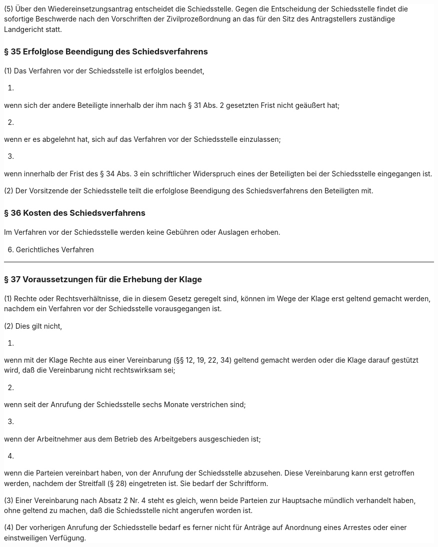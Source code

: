 (5) Über den Wiedereinsetzungsantrag entscheidet die Schiedsstelle. Gegen die Entscheidung der Schiedsstelle findet die sofortige Beschwerde nach den Vorschriften der Zivilprozeßordnung an das für den Sitz des Antragstellers zuständige Landgericht statt.

### § 35 Erfolglose Beendigung des Schiedsverfahrens

(1) Das Verfahren vor der Schiedsstelle ist erfolglos beendet,

1.  
wenn sich der andere Beteiligte innerhalb der ihm nach § 31 Abs. 2 gesetzten Frist nicht geäußert hat;

2.  
wenn er es abgelehnt hat, sich auf das Verfahren vor der Schiedsstelle einzulassen;

3.  
wenn innerhalb der Frist des § 34 Abs. 3 ein schriftlicher Widerspruch eines der Beteiligten bei der Schiedsstelle eingegangen ist.

(2) Der Vorsitzende der Schiedsstelle teilt die erfolglose Beendigung des Schiedsverfahrens den Beteiligten mit.

### § 36 Kosten des Schiedsverfahrens

Im Verfahren vor der Schiedsstelle werden keine Gebühren oder Auslagen erhoben.

6. Gerichtliches Verfahren
--------------------------

### 

### § 37 Voraussetzungen für die Erhebung der Klage

(1) Rechte oder Rechtsverhältnisse, die in diesem Gesetz geregelt sind, können im Wege der Klage erst geltend gemacht werden, nachdem ein Verfahren vor der Schiedsstelle vorausgegangen ist.

(2) Dies gilt nicht,

1.  
wenn mit der Klage Rechte aus einer Vereinbarung (§§ 12, 19, 22, 34) geltend gemacht werden oder die Klage darauf gestützt wird, daß die Vereinbarung nicht rechtswirksam sei;

2.  
wenn seit der Anrufung der Schiedsstelle sechs Monate verstrichen sind;

3.  
wenn der Arbeitnehmer aus dem Betrieb des Arbeitgebers ausgeschieden ist;

4.  
wenn die Parteien vereinbart haben, von der Anrufung der Schiedsstelle abzusehen. Diese Vereinbarung kann erst getroffen werden, nachdem der Streitfall (§ 28) eingetreten ist. Sie bedarf der Schriftform.

(3) Einer Vereinbarung nach Absatz 2 Nr. 4 steht es gleich, wenn beide Parteien zur Hauptsache mündlich verhandelt haben, ohne geltend zu machen, daß die Schiedsstelle nicht angerufen worden ist.

(4) Der vorherigen Anrufung der Schiedsstelle bedarf es ferner nicht für Anträge auf Anordnung eines Arrestes oder einer einstweiligen Verfügung.
